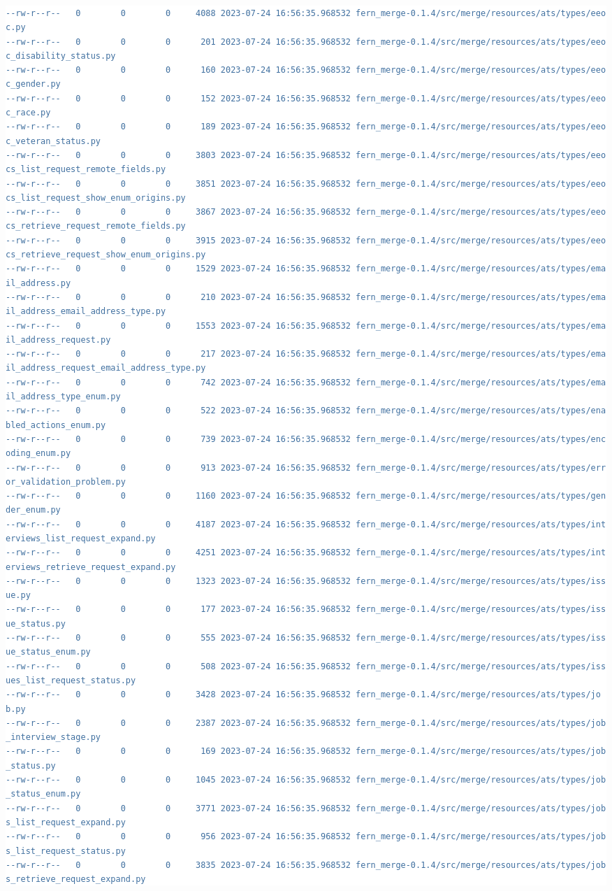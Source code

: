 ```diff
--rw-r--r--   0        0        0     4088 2023-07-24 16:56:35.968532 fern_merge-0.1.4/src/merge/resources/ats/types/eeoc.py
--rw-r--r--   0        0        0      201 2023-07-24 16:56:35.968532 fern_merge-0.1.4/src/merge/resources/ats/types/eeoc_disability_status.py
--rw-r--r--   0        0        0      160 2023-07-24 16:56:35.968532 fern_merge-0.1.4/src/merge/resources/ats/types/eeoc_gender.py
--rw-r--r--   0        0        0      152 2023-07-24 16:56:35.968532 fern_merge-0.1.4/src/merge/resources/ats/types/eeoc_race.py
--rw-r--r--   0        0        0      189 2023-07-24 16:56:35.968532 fern_merge-0.1.4/src/merge/resources/ats/types/eeoc_veteran_status.py
--rw-r--r--   0        0        0     3803 2023-07-24 16:56:35.968532 fern_merge-0.1.4/src/merge/resources/ats/types/eeocs_list_request_remote_fields.py
--rw-r--r--   0        0        0     3851 2023-07-24 16:56:35.968532 fern_merge-0.1.4/src/merge/resources/ats/types/eeocs_list_request_show_enum_origins.py
--rw-r--r--   0        0        0     3867 2023-07-24 16:56:35.968532 fern_merge-0.1.4/src/merge/resources/ats/types/eeocs_retrieve_request_remote_fields.py
--rw-r--r--   0        0        0     3915 2023-07-24 16:56:35.968532 fern_merge-0.1.4/src/merge/resources/ats/types/eeocs_retrieve_request_show_enum_origins.py
--rw-r--r--   0        0        0     1529 2023-07-24 16:56:35.968532 fern_merge-0.1.4/src/merge/resources/ats/types/email_address.py
--rw-r--r--   0        0        0      210 2023-07-24 16:56:35.968532 fern_merge-0.1.4/src/merge/resources/ats/types/email_address_email_address_type.py
--rw-r--r--   0        0        0     1553 2023-07-24 16:56:35.968532 fern_merge-0.1.4/src/merge/resources/ats/types/email_address_request.py
--rw-r--r--   0        0        0      217 2023-07-24 16:56:35.968532 fern_merge-0.1.4/src/merge/resources/ats/types/email_address_request_email_address_type.py
--rw-r--r--   0        0        0      742 2023-07-24 16:56:35.968532 fern_merge-0.1.4/src/merge/resources/ats/types/email_address_type_enum.py
--rw-r--r--   0        0        0      522 2023-07-24 16:56:35.968532 fern_merge-0.1.4/src/merge/resources/ats/types/enabled_actions_enum.py
--rw-r--r--   0        0        0      739 2023-07-24 16:56:35.968532 fern_merge-0.1.4/src/merge/resources/ats/types/encoding_enum.py
--rw-r--r--   0        0        0      913 2023-07-24 16:56:35.968532 fern_merge-0.1.4/src/merge/resources/ats/types/error_validation_problem.py
--rw-r--r--   0        0        0     1160 2023-07-24 16:56:35.968532 fern_merge-0.1.4/src/merge/resources/ats/types/gender_enum.py
--rw-r--r--   0        0        0     4187 2023-07-24 16:56:35.968532 fern_merge-0.1.4/src/merge/resources/ats/types/interviews_list_request_expand.py
--rw-r--r--   0        0        0     4251 2023-07-24 16:56:35.968532 fern_merge-0.1.4/src/merge/resources/ats/types/interviews_retrieve_request_expand.py
--rw-r--r--   0        0        0     1323 2023-07-24 16:56:35.968532 fern_merge-0.1.4/src/merge/resources/ats/types/issue.py
--rw-r--r--   0        0        0      177 2023-07-24 16:56:35.968532 fern_merge-0.1.4/src/merge/resources/ats/types/issue_status.py
--rw-r--r--   0        0        0      555 2023-07-24 16:56:35.968532 fern_merge-0.1.4/src/merge/resources/ats/types/issue_status_enum.py
--rw-r--r--   0        0        0      508 2023-07-24 16:56:35.968532 fern_merge-0.1.4/src/merge/resources/ats/types/issues_list_request_status.py
--rw-r--r--   0        0        0     3428 2023-07-24 16:56:35.968532 fern_merge-0.1.4/src/merge/resources/ats/types/job.py
--rw-r--r--   0        0        0     2387 2023-07-24 16:56:35.968532 fern_merge-0.1.4/src/merge/resources/ats/types/job_interview_stage.py
--rw-r--r--   0        0        0      169 2023-07-24 16:56:35.968532 fern_merge-0.1.4/src/merge/resources/ats/types/job_status.py
--rw-r--r--   0        0        0     1045 2023-07-24 16:56:35.968532 fern_merge-0.1.4/src/merge/resources/ats/types/job_status_enum.py
--rw-r--r--   0        0        0     3771 2023-07-24 16:56:35.968532 fern_merge-0.1.4/src/merge/resources/ats/types/jobs_list_request_expand.py
--rw-r--r--   0        0        0      956 2023-07-24 16:56:35.968532 fern_merge-0.1.4/src/merge/resources/ats/types/jobs_list_request_status.py
--rw-r--r--   0        0        0     3835 2023-07-24 16:56:35.968532 fern_merge-0.1.4/src/merge/resources/ats/types/jobs_retrieve_request_expand.py
```